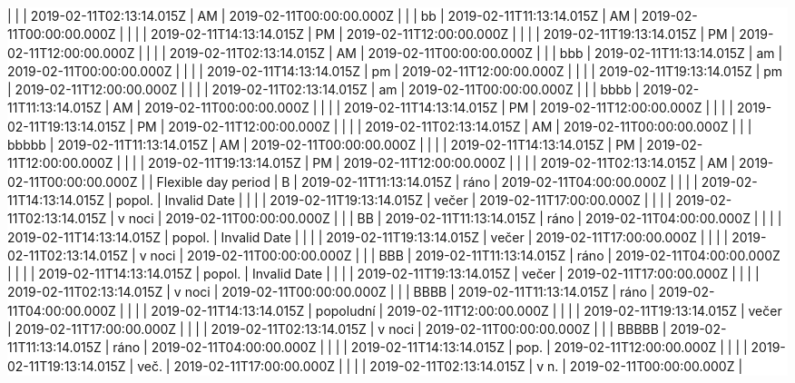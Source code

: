 |                                 |              | 2019-02-11T02:13:14.015Z | AM                                           | 2019-02-11T00:00:00.000Z |
|                                 | bb           | 2019-02-11T11:13:14.015Z | AM                                           | 2019-02-11T00:00:00.000Z |
|                                 |              | 2019-02-11T14:13:14.015Z | PM                                           | 2019-02-11T12:00:00.000Z |
|                                 |              | 2019-02-11T19:13:14.015Z | PM                                           | 2019-02-11T12:00:00.000Z |
|                                 |              | 2019-02-11T02:13:14.015Z | AM                                           | 2019-02-11T00:00:00.000Z |
|                                 | bbb          | 2019-02-11T11:13:14.015Z | am                                           | 2019-02-11T00:00:00.000Z |
|                                 |              | 2019-02-11T14:13:14.015Z | pm                                           | 2019-02-11T12:00:00.000Z |
|                                 |              | 2019-02-11T19:13:14.015Z | pm                                           | 2019-02-11T12:00:00.000Z |
|                                 |              | 2019-02-11T02:13:14.015Z | am                                           | 2019-02-11T00:00:00.000Z |
|                                 | bbbb         | 2019-02-11T11:13:14.015Z | AM                                           | 2019-02-11T00:00:00.000Z |
|                                 |              | 2019-02-11T14:13:14.015Z | PM                                           | 2019-02-11T12:00:00.000Z |
|                                 |              | 2019-02-11T19:13:14.015Z | PM                                           | 2019-02-11T12:00:00.000Z |
|                                 |              | 2019-02-11T02:13:14.015Z | AM                                           | 2019-02-11T00:00:00.000Z |
|                                 | bbbbb        | 2019-02-11T11:13:14.015Z | AM                                           | 2019-02-11T00:00:00.000Z |
|                                 |              | 2019-02-11T14:13:14.015Z | PM                                           | 2019-02-11T12:00:00.000Z |
|                                 |              | 2019-02-11T19:13:14.015Z | PM                                           | 2019-02-11T12:00:00.000Z |
|                                 |              | 2019-02-11T02:13:14.015Z | AM                                           | 2019-02-11T00:00:00.000Z |
| Flexible day period             | B            | 2019-02-11T11:13:14.015Z | ráno                                         | 2019-02-11T04:00:00.000Z |
|                                 |              | 2019-02-11T14:13:14.015Z | popol.                                       | Invalid Date             |
|                                 |              | 2019-02-11T19:13:14.015Z | večer                                        | 2019-02-11T17:00:00.000Z |
|                                 |              | 2019-02-11T02:13:14.015Z | v noci                                       | 2019-02-11T00:00:00.000Z |
|                                 | BB           | 2019-02-11T11:13:14.015Z | ráno                                         | 2019-02-11T04:00:00.000Z |
|                                 |              | 2019-02-11T14:13:14.015Z | popol.                                       | Invalid Date             |
|                                 |              | 2019-02-11T19:13:14.015Z | večer                                        | 2019-02-11T17:00:00.000Z |
|                                 |              | 2019-02-11T02:13:14.015Z | v noci                                       | 2019-02-11T00:00:00.000Z |
|                                 | BBB          | 2019-02-11T11:13:14.015Z | ráno                                         | 2019-02-11T04:00:00.000Z |
|                                 |              | 2019-02-11T14:13:14.015Z | popol.                                       | Invalid Date             |
|                                 |              | 2019-02-11T19:13:14.015Z | večer                                        | 2019-02-11T17:00:00.000Z |
|                                 |              | 2019-02-11T02:13:14.015Z | v noci                                       | 2019-02-11T00:00:00.000Z |
|                                 | BBBB         | 2019-02-11T11:13:14.015Z | ráno                                         | 2019-02-11T04:00:00.000Z |
|                                 |              | 2019-02-11T14:13:14.015Z | popoludní                                    | 2019-02-11T12:00:00.000Z |
|                                 |              | 2019-02-11T19:13:14.015Z | večer                                        | 2019-02-11T17:00:00.000Z |
|                                 |              | 2019-02-11T02:13:14.015Z | v noci                                       | 2019-02-11T00:00:00.000Z |
|                                 | BBBBB        | 2019-02-11T11:13:14.015Z | ráno                                         | 2019-02-11T04:00:00.000Z |
|                                 |              | 2019-02-11T14:13:14.015Z | pop.                                         | 2019-02-11T12:00:00.000Z |
|                                 |              | 2019-02-11T19:13:14.015Z | več.                                         | 2019-02-11T17:00:00.000Z |
|                                 |              | 2019-02-11T02:13:14.015Z | v n.                                         | 2019-02-11T00:00:00.000Z |